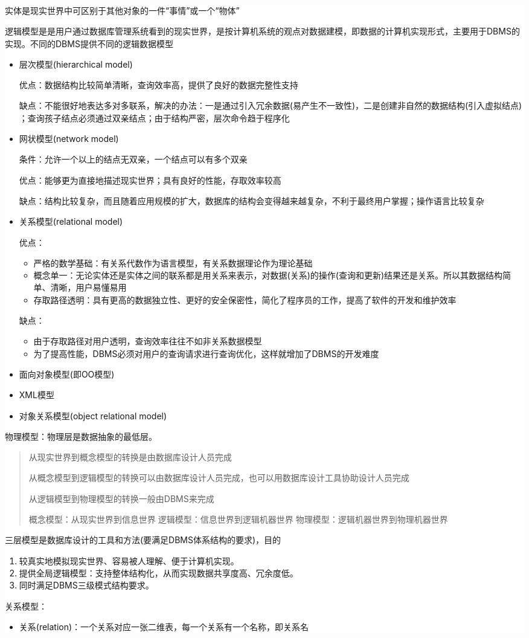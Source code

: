 实体是现实世界中可区别于其他对象的一件“事情”或一个“物体”



逻辑模型是是用户通过数据库管理系统看到的现实世界，是按计算机系统的观点对数据建模，即数据的计算机实现形式，主要用于DBMS的实现。不同的DBMS提供不同的逻辑数据模型

- 层次模型(hierarchical model)

  优点：数据结构比较简单清晰，查询效率高，提供了良好的数据完整性支持

  缺点：不能很好地表达多对多联系，解决的办法：一是通过引入冗余数据(易产生不一致性)，二是创建非自然的数据结构(引入虚拟结点) ；查询孩子结点必须通过双亲结点；由于结构严密，层次命令趋于程序化 

- 网状模型(network model)

  条件：允许一个以上的结点无双亲，一个结点可以有多个双亲

  优点：能够更为直接地描述现实世界；具有良好的性能，存取效率较高

  缺点：结构比较复杂，而且随着应用规模的扩大，数据库的结构会变得越来越复杂，不利于最终用户掌握；操作语言比较复杂 

- 关系模型(relational model)

  优点：

  - 严格的数学基础：有关系代数作为语言模型，有关系数据理论作为理论基础
  - 概念单一：无论实体还是实体之间的联系都是用关系来表示，对数据(关系)的操作(查询和更新)结果还是关系。所以其数据结构简单、清晰，用户易懂易用
  - 存取路径透明：具有更高的数据独立性、更好的安全保密性，简化了程序员的工作，提高了软件的开发和维护效率

  缺点：

  - 由于存取路径对用户透明，查询效率往往不如非关系数据模型
  - 为了提高性能，DBMS必须对用户的查询请求进行查询优化，这样就增加了DBMS的开发难度

- 面向对象模型(即OO模型)

- XML模型

- 对象关系模型(object relational model)



物理模型：物理层是数据抽象的最低层。

> 从现实世界到概念模型的转换是由数据库设计人员完成
>
> 从概念模型到逻辑模型的转换可以由数据库设计人员完成，也可以用数据库设计工具协助设计人员完成
>
> 从逻辑模型到物理模型的转换一般由DBMS来完成 
>
> 概念模型：从现实世界到信息世界
> 逻辑模型：信息世界到逻辑机器世界
> 物理模型：逻辑机器世界到物理机器世界

三层模型是数据库设计的工具和方法(要满足DBMS体系结构的要求)，目的

1. 较真实地模拟现实世界、容易被人理解、便于计算机实现。
2. 提供全局逻辑模型：支持整体结构化，从而实现数据共享度高、冗余度低。
3. 同时满足DBMS三级模式结构要求。



关系模型：

- 关系(relation)：一个关系对应一张二维表，每一个关系有一个名称，即关系名

